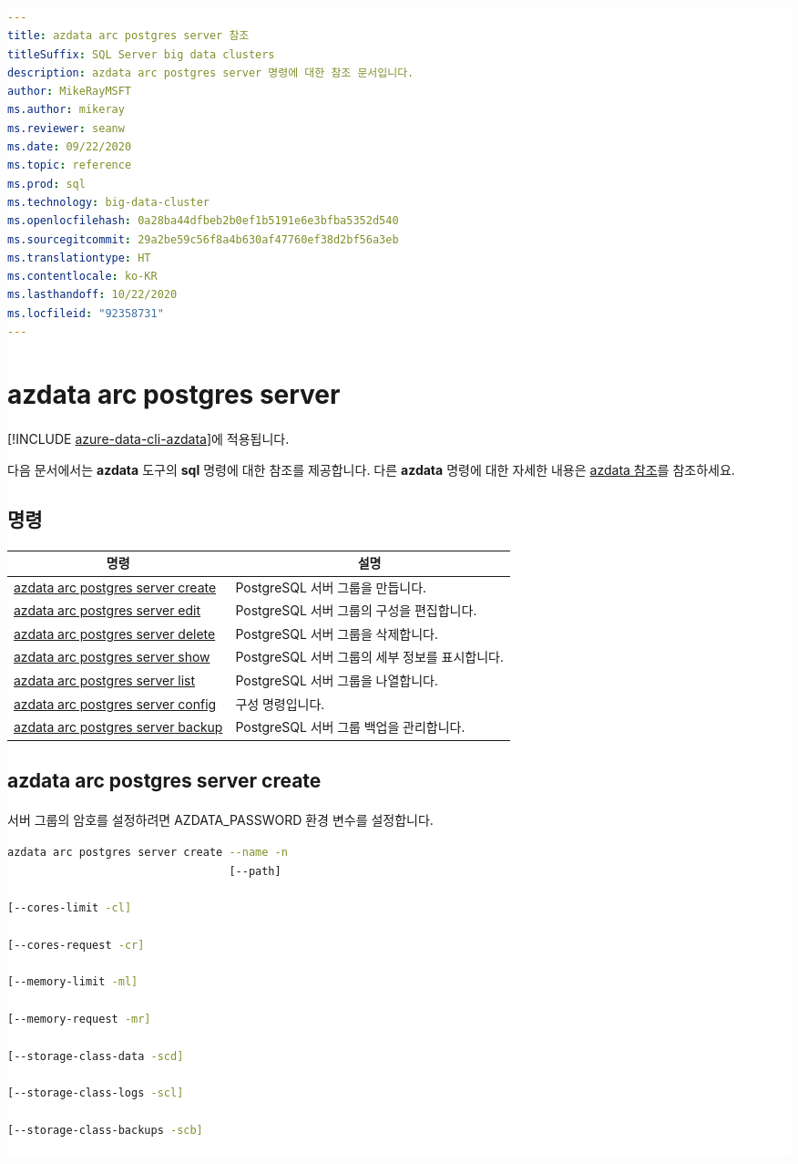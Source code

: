 ```yaml
---
title: azdata arc postgres server 참조
titleSuffix: SQL Server big data clusters
description: azdata arc postgres server 명령에 대한 참조 문서입니다.
author: MikeRayMSFT
ms.author: mikeray
ms.reviewer: seanw
ms.date: 09/22/2020
ms.topic: reference
ms.prod: sql
ms.technology: big-data-cluster
ms.openlocfilehash: 0a28ba44dfbeb2b0ef1b5191e6e3bfba5352d540
ms.sourcegitcommit: 29a2be59c56f8a4b630af47760ef38d2bf56a3eb
ms.translationtype: HT
ms.contentlocale: ko-KR
ms.lasthandoff: 10/22/2020
ms.locfileid: "92358731"
---
```

# <a name="azdata-arc-postgres-server"></a>azdata arc postgres server

[!INCLUDE [azure-data-cli-azdata](../../includes/azure-data-cli-azdata.md)]에 적용됩니다.

다음 문서에서는 **azdata** 도구의 **sql** 명령에 대한 참조를 제공합니다. 다른 **azdata** 명령에 대한 자세한 내용은 [azdata 참조](reference-azdata.md)를 참조하세요.

## <a name="commands"></a>명령

|명령|설명|
| --- | --- |
[azdata arc postgres server create](#azdata-arc-postgres-server-create) | PostgreSQL 서버 그룹을 만듭니다.
[azdata arc postgres server edit](#azdata-arc-postgres-server-edit) | PostgreSQL 서버 그룹의 구성을 편집합니다.
[azdata arc postgres server delete](#azdata-arc-postgres-server-delete) | PostgreSQL 서버 그룹을 삭제합니다.
[azdata arc postgres server show](#azdata-arc-postgres-server-show) | PostgreSQL 서버 그룹의 세부 정보를 표시합니다.
[azdata arc postgres server list](#azdata-arc-postgres-server-list) | PostgreSQL 서버 그룹을 나열합니다.
[azdata arc postgres server config](reference-azdata-arc-postgres-server-config.md) | 구성 명령입니다.
[azdata arc postgres server backup](reference-azdata-arc-postgres-server-backup.md) | PostgreSQL 서버 그룹 백업을 관리합니다.
## <a name="azdata-arc-postgres-server-create"></a>azdata arc postgres server create
서버 그룹의 암호를 설정하려면 AZDATA_PASSWORD 환경 변수를 설정합니다.
```bash
azdata arc postgres server create --name -n 
                                  [--path]  
                                  
[--cores-limit -cl]  
                                  
[--cores-request -cr]  
                                  
[--memory-limit -ml]  
                                  
[--memory-request -mr]  
                                  
[--storage-class-data -scd]  
                                  
[--storage-class-logs -scl]  
                                  
[--storage-class-backups -scb]  
                                  
```